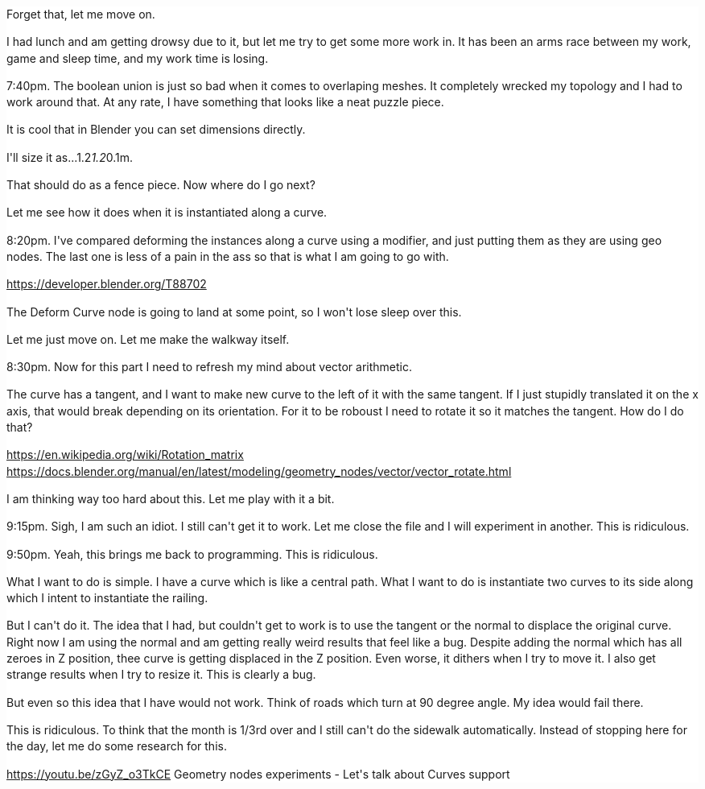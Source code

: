 Forget that, let me move on.

I had lunch and am getting drowsy due to it, but let me try to get some more work in. It has been an arms race between my work, game and sleep time, and my work time is losing.

7:40pm. The boolean union is just so bad when it comes to overlaping meshes. It completely wrecked my topology and I had to work around that. At any rate, I have something that looks like a neat puzzle piece.

It is cool that in Blender you can set dimensions directly.

I'll size it as...1.2*1.2*0.1m.

That should do as a fence piece. Now where do I go next?

Let me see how it does when it is instantiated along a curve.

8:20pm. I've compared deforming the instances along a curve using a modifier, and just putting them as they are using geo nodes. The last one is less of a pain in the ass so that is what I am going to go with.

https://developer.blender.org/T88702

The Deform Curve node is going to land at some point, so I won't lose sleep over this.

Let me just move on. Let me make the walkway itself.

8:30pm. Now for this part I need to refresh my mind about vector arithmetic.

The curve has a tangent, and I want to make new curve to the left of it with the same tangent. If I just stupidly translated it on the x axis, that would break depending on its orientation. For it to be roboust I need to rotate it so it matches the tangent. How do I do that?

https://en.wikipedia.org/wiki/Rotation_matrix
https://docs.blender.org/manual/en/latest/modeling/geometry_nodes/vector/vector_rotate.html

I am thinking way too hard about this. Let me play with it a bit.

9:15pm. Sigh, I am such an idiot. I still can't get it to work. Let me close the file and I will experiment in another. This is ridiculous.

9:50pm. Yeah, this brings me back to programming. This is ridiculous.

What I want to do is simple. I have a curve which is like a central path. What I want to do is instantiate two curves to its side along which I intent to instantiate the railing.

But I can't do it. The idea that I had, but couldn't get to work is to use the tangent or the normal to displace the original curve. Right now I am using the normal and am getting really weird results that feel like a bug. Despite adding the normal which has all zeroes in Z position, thee curve is getting displaced in the Z position. Even worse, it dithers when I try to move it. I also get strange results when I try to resize it. This is clearly a bug.

But even so this idea that I have would not work. Think of roads which turn at 90 degree angle. My idea would fail there.

This is ridiculous. To think that the month is 1/3rd over and I still can't do the sidewalk automatically. Instead of stopping here for the day, let me do some research for this.

https://youtu.be/zGyZ_o3TkCE
Geometry nodes experiments - Let's talk about Curves support
